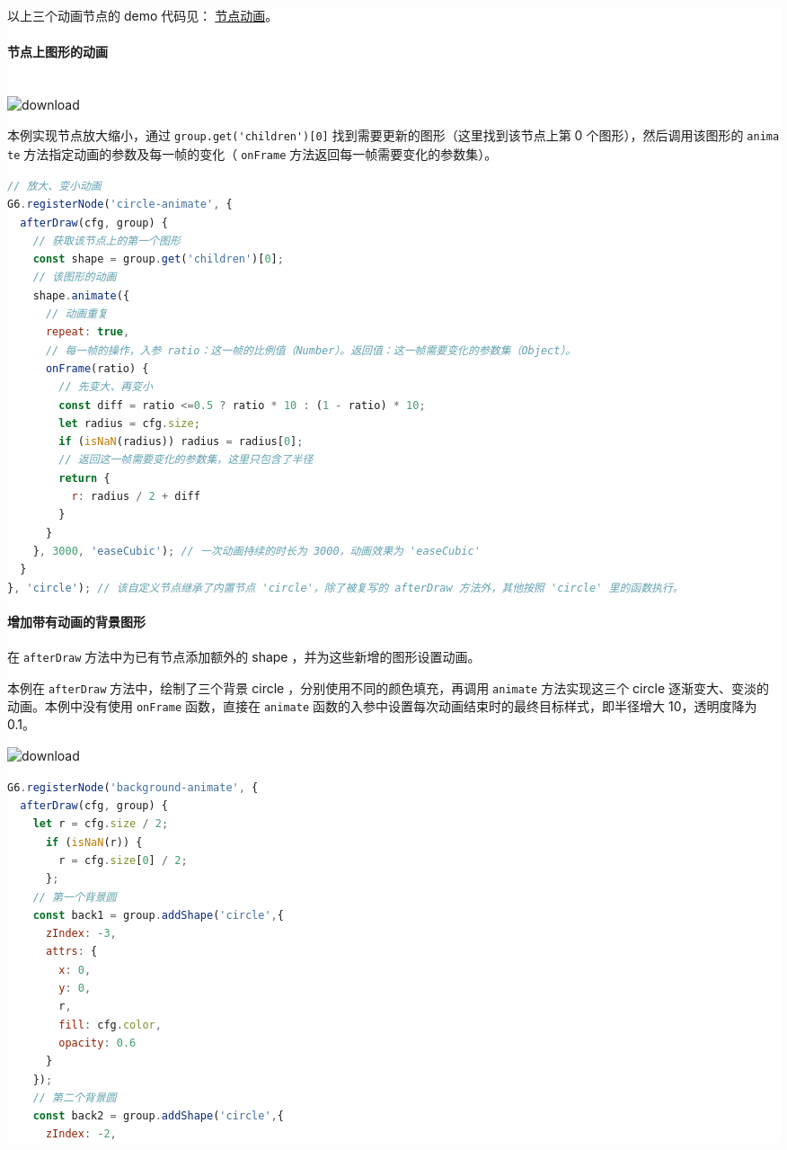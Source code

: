 以上三个动画节点的 demo 代码见：
[节点动画](/zh/examples/scatter/node)。

#### 节点上图形的动画
<br />

<img src='https://gw.alipayobjects.com/mdn/rms_f8c6a0/afts/img/A*aAjWQ4n_OOEAAAAAAAAAAABkARQnAQ' alt='download' width='150'/>

本例实现节点放大缩小，通过 `group.get('children')[0]` 找到需要更新的图形（这里找到该节点上第 0 个图形），然后调用该图形的 `animate` 方法指定动画的参数及每一帧的变化（ `onFrame` 方法返回每一帧需要变化的参数集）。
```javascript
// 放大、变小动画
G6.registerNode('circle-animate', {
  afterDraw(cfg, group) {
    // 获取该节点上的第一个图形
    const shape = group.get('children')[0];
    // 该图形的动画
    shape.animate({
      // 动画重复
      repeat: true,
      // 每一帧的操作，入参 ratio：这一帧的比例值（Number）。返回值：这一帧需要变化的参数集（Object）。
      onFrame(ratio) {
        // 先变大、再变小
        const diff = ratio <=0.5 ? ratio * 10 : (1 - ratio) * 10;
        let radius = cfg.size;
        if (isNaN(radius)) radius = radius[0];
        // 返回这一帧需要变化的参数集，这里只包含了半径
        return {
          r: radius / 2 + diff
        }
      }
    }, 3000, 'easeCubic'); // 一次动画持续的时长为 3000，动画效果为 'easeCubic'
  }
}, 'circle'); // 该自定义节点继承了内置节点 'circle'，除了被复写的 afterDraw 方法外，其他按照 'circle' 里的函数执行。
```

#### 增加带有动画的背景图形
在 `afterDraw` 方法中为已有节点添加额外的 shape ，并为这些新增的图形设置动画。<br />

本例在 `afterDraw` 方法中，绘制了三个背景 circle ，分别使用不同的颜色填充，再调用 `animate` 方法实现这三个 circle 逐渐变大、变淡的动画。本例中没有使用 `onFrame` 函数，直接在 `animate` 函数的入参中设置每次动画结束时的最终目标样式，即半径增大 10，透明度降为 0.1。<br />

<img src='https://gw.alipayobjects.com/mdn/rms_f8c6a0/afts/img/A*FxDJQ5eY-5oAAAAAAAAAAABkARQnAQ' alt='download' width='150'/>

```javascript
G6.registerNode('background-animate', {
  afterDraw(cfg, group) {
    let r = cfg.size / 2;
      if (isNaN(r)) {
        r = cfg.size[0] / 2;
      };
    // 第一个背景圆
    const back1 = group.addShape('circle',{
      zIndex: -3,
      attrs: {
        x: 0,
        y: 0,
        r,
        fill: cfg.color,
        opacity: 0.6
      }
    });
    // 第二个背景圆
    const back2 = group.addShape('circle',{
      zIndex: -2,
```